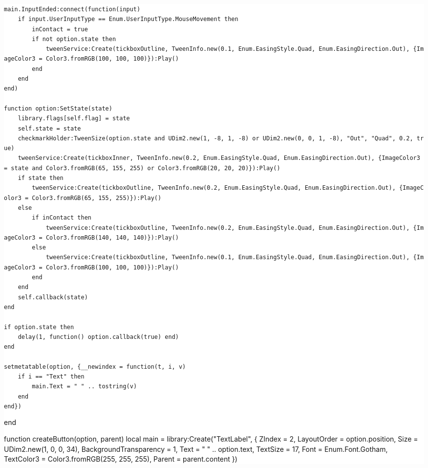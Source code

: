 	main.InputEnded:connect(function(input)
		if input.UserInputType == Enum.UserInputType.MouseMovement then
			inContact = true
			if not option.state then
				tweenService:Create(tickboxOutline, TweenInfo.new(0.1, Enum.EasingStyle.Quad, Enum.EasingDirection.Out), {ImageColor3 = Color3.fromRGB(100, 100, 100)}):Play()
			end
		end
	end)
	
	function option:SetState(state)
		library.flags[self.flag] = state
		self.state = state
		checkmarkHolder:TweenSize(option.state and UDim2.new(1, -8, 1, -8) or UDim2.new(0, 0, 1, -8), "Out", "Quad", 0.2, true)
		tweenService:Create(tickboxInner, TweenInfo.new(0.2, Enum.EasingStyle.Quad, Enum.EasingDirection.Out), {ImageColor3 = state and Color3.fromRGB(65, 155, 255) or Color3.fromRGB(20, 20, 20)}):Play()
		if state then
			tweenService:Create(tickboxOutline, TweenInfo.new(0.2, Enum.EasingStyle.Quad, Enum.EasingDirection.Out), {ImageColor3 = Color3.fromRGB(65, 155, 255)}):Play()
		else
			if inContact then
				tweenService:Create(tickboxOutline, TweenInfo.new(0.2, Enum.EasingStyle.Quad, Enum.EasingDirection.Out), {ImageColor3 = Color3.fromRGB(140, 140, 140)}):Play()
			else
				tweenService:Create(tickboxOutline, TweenInfo.new(0.1, Enum.EasingStyle.Quad, Enum.EasingDirection.Out), {ImageColor3 = Color3.fromRGB(100, 100, 100)}):Play()
			end
		end
		self.callback(state)
	end

	if option.state then
		delay(1, function() option.callback(true) end)
	end
	
	setmetatable(option, {__newindex = function(t, i, v)
		if i == "Text" then
			main.Text = " " .. tostring(v)
		end
	end})
end

function createButton(option, parent)
	local main = library:Create("TextLabel", {
		ZIndex = 2,
		LayoutOrder = option.position,
		Size = UDim2.new(1, 0, 0, 34),
		BackgroundTransparency = 1,
		Text = " " .. option.text,
		TextSize = 17,
		Font = Enum.Font.Gotham,
		TextColor3 = Color3.fromRGB(255, 255, 255),
		Parent = parent.content
	})
	